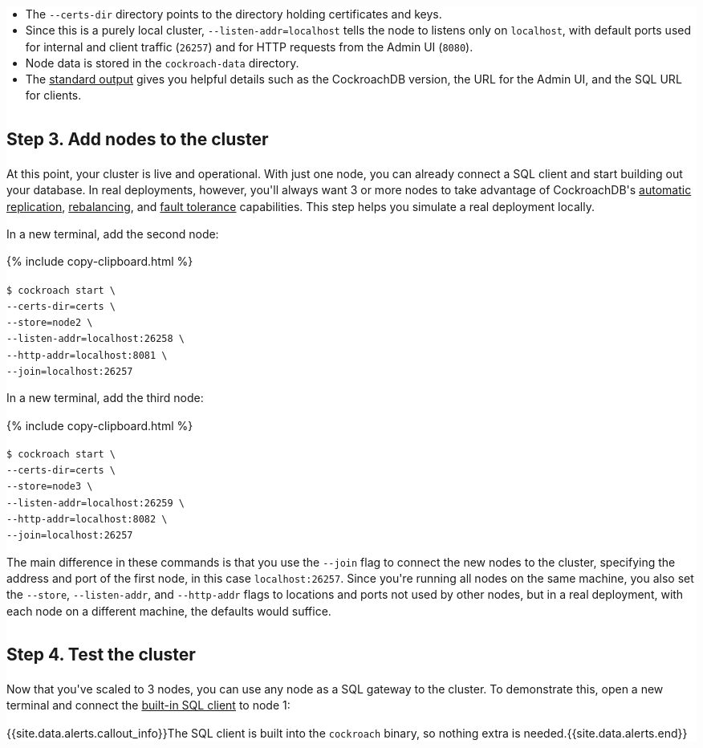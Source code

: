 - The `--certs-dir` directory points to the directory holding certificates and keys.
- Since this is a purely local cluster, `--listen-addr=localhost` tells the node to listens only on `localhost`, with default ports used for internal and client traffic (`26257`) and for HTTP requests from the Admin UI (`8080`).
- Node data is stored in the `cockroach-data` directory.
- The [standard output](start-a-node.html#standard-output) gives you helpful details such as the CockroachDB version, the URL for the Admin UI, and the SQL URL for clients.

## Step 3. Add nodes to the cluster

At this point, your cluster is live and operational. With just one node, you can already connect a SQL client and start building out your database. In real deployments, however, you'll always want 3 or more nodes to take advantage of CockroachDB's [automatic replication](demo-data-replication.html), [rebalancing](demo-automatic-rebalancing.html), and [fault tolerance](demo-fault-tolerance-and-recovery.html) capabilities. This step helps you simulate a real deployment locally.

In a new terminal, add the second node:

{% include copy-clipboard.html %}
~~~ shell
$ cockroach start \
--certs-dir=certs \
--store=node2 \
--listen-addr=localhost:26258 \
--http-addr=localhost:8081 \
--join=localhost:26257
~~~

In a new terminal, add the third node:

{% include copy-clipboard.html %}
~~~ shell
$ cockroach start \
--certs-dir=certs \
--store=node3 \
--listen-addr=localhost:26259 \
--http-addr=localhost:8082 \
--join=localhost:26257
~~~

The main difference in these commands is that you use the `--join` flag to connect the new nodes to the cluster, specifying the address and port of the first node, in this case `localhost:26257`. Since you're running all nodes on the same machine, you also set the `--store`, `--listen-addr`, and `--http-addr` flags to locations and ports not used by other nodes, but in a real deployment, with each node on a different machine, the defaults would suffice.

## Step 4. Test the cluster

Now that you've scaled to 3 nodes, you can use any node as a SQL gateway to the cluster. To demonstrate this, open a new terminal and connect the [built-in SQL client](use-the-built-in-sql-client.html) to node 1:

{{site.data.alerts.callout_info}}The SQL client is built into the <code>cockroach</code> binary, so nothing extra is needed.{{site.data.alerts.end}}
